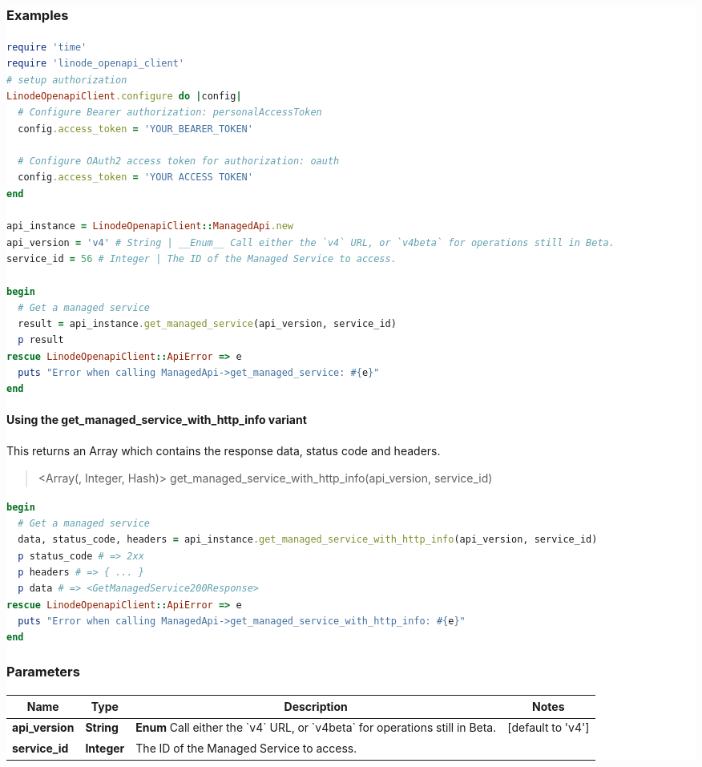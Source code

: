 ### Examples

```ruby
require 'time'
require 'linode_openapi_client'
# setup authorization
LinodeOpenapiClient.configure do |config|
  # Configure Bearer authorization: personalAccessToken
  config.access_token = 'YOUR_BEARER_TOKEN'

  # Configure OAuth2 access token for authorization: oauth
  config.access_token = 'YOUR ACCESS TOKEN'
end

api_instance = LinodeOpenapiClient::ManagedApi.new
api_version = 'v4' # String | __Enum__ Call either the `v4` URL, or `v4beta` for operations still in Beta.
service_id = 56 # Integer | The ID of the Managed Service to access.

begin
  # Get a managed service
  result = api_instance.get_managed_service(api_version, service_id)
  p result
rescue LinodeOpenapiClient::ApiError => e
  puts "Error when calling ManagedApi->get_managed_service: #{e}"
end
```

#### Using the get_managed_service_with_http_info variant

This returns an Array which contains the response data, status code and headers.

> <Array(<GetManagedService200Response>, Integer, Hash)> get_managed_service_with_http_info(api_version, service_id)

```ruby
begin
  # Get a managed service
  data, status_code, headers = api_instance.get_managed_service_with_http_info(api_version, service_id)
  p status_code # => 2xx
  p headers # => { ... }
  p data # => <GetManagedService200Response>
rescue LinodeOpenapiClient::ApiError => e
  puts "Error when calling ManagedApi->get_managed_service_with_http_info: #{e}"
end
```

### Parameters

| Name | Type | Description | Notes |
| ---- | ---- | ----------- | ----- |
| **api_version** | **String** | __Enum__ Call either the &#x60;v4&#x60; URL, or &#x60;v4beta&#x60; for operations still in Beta. | [default to &#39;v4&#39;] |
| **service_id** | **Integer** | The ID of the Managed Service to access. |  |
